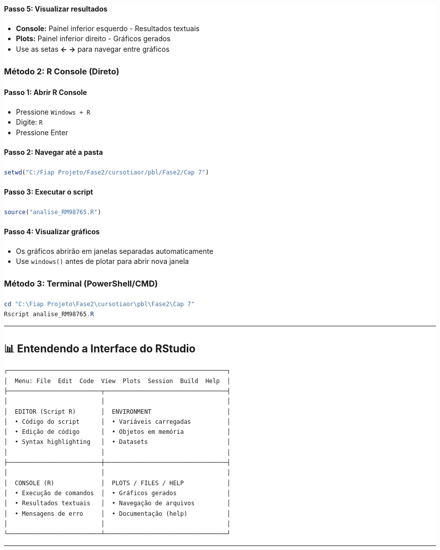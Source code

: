 #### Passo 5: Visualizar resultados
- **Console:** Painel inferior esquerdo - Resultados textuais
- **Plots:** Painel inferior direito - Gráficos gerados
- Use as setas **← →** para navegar entre gráficos

### Método 2: R Console (Direto)

#### Passo 1: Abrir R Console
- Pressione `Windows + R`
- Digite: `R`
- Pressione Enter

#### Passo 2: Navegar até a pasta
```r
setwd("C:/Fiap Projeto/Fase2/cursotiaor/pbl/Fase2/Cap 7")
```

#### Passo 3: Executar o script
```r
source("analise_RM98765.R")
```

#### Passo 4: Visualizar gráficos
- Os gráficos abrirão em janelas separadas automaticamente
- Use `windows()` antes de plotar para abrir nova janela

### Método 3: Terminal (PowerShell/CMD)

```powershell
cd "C:\Fiap Projeto\Fase2\cursotiaor\pbl\Fase2\Cap 7"
Rscript analise_RM98765.R
```

---

## 📊 Entendendo a Interface do RStudio

```
┌─────────────────────────────────────────────────────────────┐
│  Menu: File  Edit  Code  View  Plots  Session  Build  Help  │
├──────────────────────────┬──────────────────────────────────┤
│                          │                                  │
│  EDITOR (Script R)       │  ENVIRONMENT                     │
│  • Código do script      │  • Variáveis carregadas          │
│  • Edição de código      │  • Objetos em memória            │
│  • Syntax highlighting   │  • Datasets                      │
│                          │                                  │
├──────────────────────────┼──────────────────────────────────┤
│                          │                                  │
│  CONSOLE (R)             │  PLOTS / FILES / HELP            │
│  • Execução de comandos  │  • Gráficos gerados              │
│  • Resultados textuais   │  • Navegação de arquivos         │
│  • Mensagens de erro     │  • Documentação (help)           │
│                          │                                  │
└──────────────────────────┴──────────────────────────────────┘
```

---